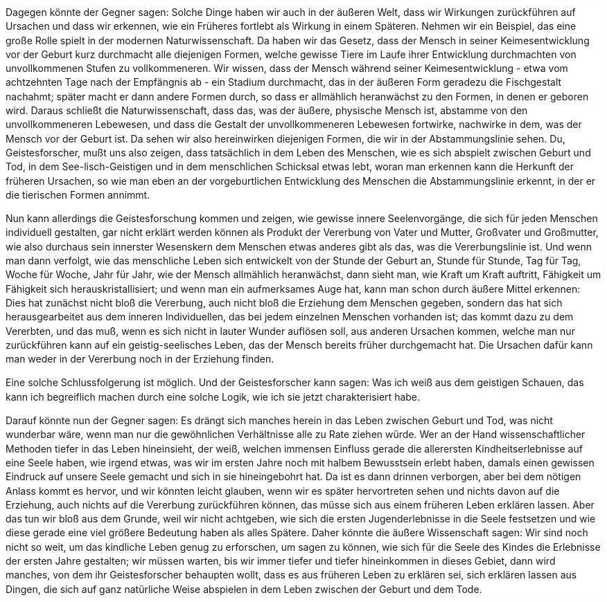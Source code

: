 Dagegen könnte der Gegner sagen: Solche Dinge haben wir auch in der äußeren Welt, dass wir Wirkungen zurückführen auf Ursachen und dass wir erkennen, wie ein Früheres fortlebt als Wirkung in einem Späteren. Nehmen wir ein Beispiel, das eine große Rolle spielt in der modernen Naturwissenschaft. Da haben wir das Gesetz, dass der Mensch in seiner Keimesentwicklung vor der Geburt kurz durchmacht alle diejenigen Formen, welche gewisse Tiere im Laufe ihrer Entwicklung durchmachten von unvollkommenen Stufen zu vollkommeneren. Wir wissen, dass der Mensch während seiner Keimesentwicklung - etwa vom achtzehnten Tage nach der Empfängnis ab - ein Stadium durchmacht, das in der äußeren Form geradezu die Fischgestalt nachahmt; später macht er dann andere Formen durch, so dass er allmählich heranwächst zu den Formen, in denen er geboren wird. Daraus schließt die Naturwissenschaft, dass das, was der äußere, physische Mensch ist, abstamme von den unvollkommeneren Lebewesen, und dass die Gestalt der unvollkommeneren Lebewesen fortwirke, nachwirke in dem, was der Mensch vor der Geburt ist. Da sehen wir also hereinwirken diejenigen Formen, die wir in der Abstammungslinie sehen. Du, Geistesforscher, mußt uns also zeigen, dass tatsächlich in dem Leben des Menschen, wie es sich abspielt zwischen Geburt und Tod, in dem See-lisch-Geistigen und in dem menschlichen Schicksal etwas lebt, woran man erkennen kann die Herkunft der früheren Ursachen, so wie man eben an der vorgeburtlichen Entwicklung des Menschen die Abstammungslinie erkennt, in der er die tierischen Formen annimmt.

Nun kann allerdings die Geistesforschung kommen und zeigen, wie gewisse innere Seelenvorgänge, die sich für jeden Menschen individuell gestalten, gar nicht erklärt werden können als Produkt der Vererbung von Vater und Mutter, Großvater und Großmutter, wie also durchaus sein innerster Wesenskern dem Menschen etwas anderes gibt als das, was die Vererbungslinie ist. Und wenn man dann verfolgt, wie das menschliche Leben sich entwickelt von der Stunde der Geburt an, Stunde für Stunde, Tag für Tag, Woche für Woche, Jahr für Jahr, wie der Mensch allmählich heranwächst, dann sieht man, wie Kraft um Kraft auftritt, Fähigkeit um Fähigkeit sich herauskristallisiert; und wenn man ein aufmerksames Auge hat, kann man schon durch äußere Mittel erkennen: Dies hat zunächst nicht bloß die Vererbung, auch nicht bloß die Erziehung dem Menschen gegeben, sondern das hat sich herausgearbeitet aus dem inneren Individuellen, das bei jedem einzelnen Menschen vorhanden ist; das kommt dazu zu dem Vererbten, und das muß, wenn es sich nicht in lauter Wunder auflösen soll, aus anderen Ursachen kommen, welche man nur zurückführen kann auf ein geistig-seelisches Leben, das der Mensch bereits früher durchgemacht hat. Die Ursachen dafür kann man weder in der Vererbung noch in der Erziehung finden.

Eine solche Schlussfolgerung ist möglich. Und der Geistesforscher kann sagen: Was ich weiß aus dem geistigen Schauen, das kann ich begreiflich machen durch eine solche Logik, wie ich sie jetzt charakterisiert habe.

Darauf könnte nun der Gegner sagen: Es drängt sich manches herein in das Leben zwischen Geburt und Tod, was nicht wunderbar wäre, wenn man nur die gewöhnlichen Verhältnisse alle zu Rate ziehen würde. Wer an der Hand wissenschaftlicher Methoden tiefer in das Leben hineinsieht, der weiß, welchen immensen Einfluss gerade die allerersten Kindheitserlebnisse auf eine Seele haben, wie irgend etwas, was wir im ersten Jahre noch mit halbem Bewusstsein erlebt haben, damals einen gewissen Eindruck auf unsere Seele gemacht und sich in sie hineingebohrt hat. Da ist es dann drinnen verborgen, aber bei dem nötigen Anlass kommt es hervor, und wir könnten leicht glauben, wenn wir es später hervortreten sehen und nichts davon auf die Erziehung, auch nichts auf die Vererbung zurückführen können, das müsse sich aus einem früheren Leben erklären lassen. Aber das tun wir bloß aus dem Grunde, weil wir nicht achtgeben, wie sich die ersten Jugenderlebnisse in die Seele festsetzen und wie diese gerade eine viel größere Bedeutung haben als alles Spätere. Daher könnte die äußere Wissenschaft sagen: Wir sind noch nicht so weit, um das kindliche Leben genug zu erforschen, um sagen zu können, wie sich für die Seele des Kindes die Erlebnisse der ersten Jahre gestalten; wir müssen warten, bis wir immer tiefer und tiefer hineinkommen in dieses Gebiet, dann wird manches, von dem ihr Geistesforscher behaupten wollt, dass es aus früheren Leben zu erklären sei, sich erklären lassen aus Dingen, die sich auf ganz natürliche Weise abspielen in dem Leben zwischen der Geburt und dem Tode.
